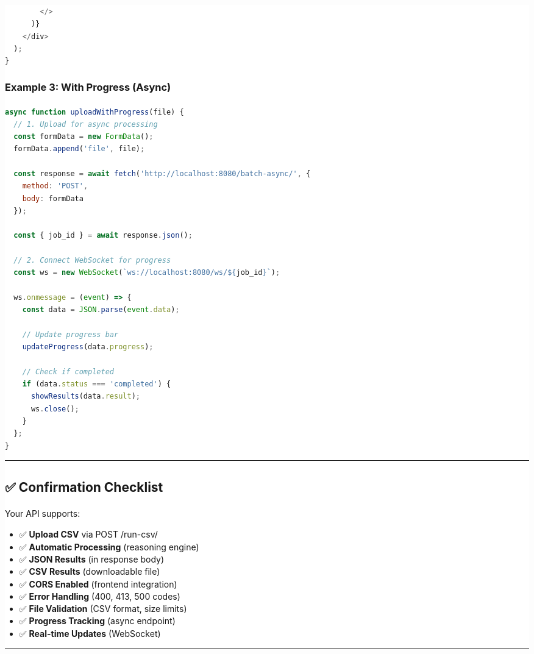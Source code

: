 ```jsx
        </>
      )}
    </div>
  );
}
```

### Example 3: With Progress (Async)
```javascript
async function uploadWithProgress(file) {
  // 1. Upload for async processing
  const formData = new FormData();
  formData.append('file', file);
  
  const response = await fetch('http://localhost:8080/batch-async/', {
    method: 'POST',
    body: formData
  });
  
  const { job_id } = await response.json();
  
  // 2. Connect WebSocket for progress
  const ws = new WebSocket(`ws://localhost:8080/ws/${job_id}`);
  
  ws.onmessage = (event) => {
    const data = JSON.parse(event.data);
    
    // Update progress bar
    updateProgress(data.progress);
    
    // Check if completed
    if (data.status === 'completed') {
      showResults(data.result);
      ws.close();
    }
  };
}
```

---

## ✅ Confirmation Checklist

Your API supports:

- ✅ **Upload CSV** via POST /run-csv/
- ✅ **Automatic Processing** (reasoning engine)
- ✅ **JSON Results** (in response body)
- ✅ **CSV Results** (downloadable file)
- ✅ **CORS Enabled** (frontend integration)
- ✅ **Error Handling** (400, 413, 500 codes)
- ✅ **File Validation** (CSV format, size limits)
- ✅ **Progress Tracking** (async endpoint)
- ✅ **Real-time Updates** (WebSocket)

---
